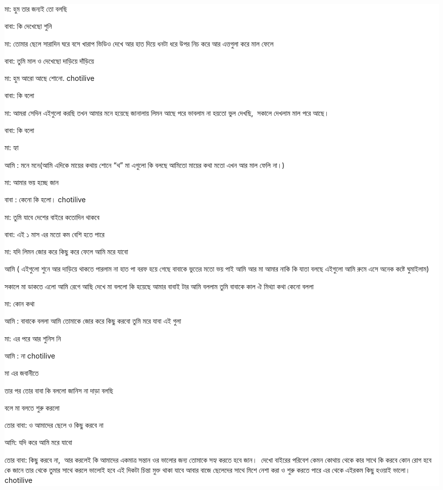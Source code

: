 মা: হুম তার জন্যই তো বলছি

বাবা: কি দেখেছো শুনি


মা: তোমার ছেলে সারাদিন ঘরে বসে খারাপ ভিডিও দেখে আর হাত দিয়ে ধনটা ধরে উপর নিচ করে আর এত্তগুলা করে মাল ফেলে

বাবা: তুমি মাল ও দেখেছো দাড়িয়ে দাঁড়িয়ে

মা: হুম আরো আছে শোনো. chotilive


বাবা: কি বলো

মা: আমরা সেদিন এইগুলো করছি তখন আমার মনে হয়েছে জানালায় লিমন আছে পরে ভাবলাম না হয়তো ভুল দেখছি,  সকালে দেখলাম মাল পরে আছে।

বাবা: কি বলো


মা: হ্যা

আমি : মনে মনে(আমি এদিকে মায়ের কথায় শোনে “থ” মা এগুলো কি বলছে আমিতো মায়ের কথা মতো এখন আর মাল ফেলি না।)

মা: আমার ভয় হচ্ছে জান

বাবা : কেনো কি হলো। chotilive


মা: তুমি যাবে দেশের বাইরে কতোদিন থাকবে

বাবা: এই ১ মাস এর মতো কম বেশি হতে পারে

মা: যদি লিমন জোর করে কিছু করে ফেলে আমি মরে যাবো

আমি ( এইগুলো শুনে আর দাড়িয়ে থাকতে পারলাম না হাত পা বরফ হয়ে গেছে বাবাকে ভুতের মতো ভয় পাই আমি আর মা আমার নাকি কি যাতা বলছে এইগুলো আমি রুমে এসে অনেক কষ্টে ঘুমাইলাম)


সকালে মা ডাকতে এলো আমি রেগে আছি দেখে মা বললো কি হয়েছে আমার বাবাই টার আমি বললাম তুমি বাবাকে কাল ঐ মিথ্যা কথা কেনো বললা

মা: কোন কথা

আমি : বাবাকে বললা আমি তোমাকে জোর করে কিছু করবো তুমি মরে যাবা এই গুলা

মা: এর পরে আর শুনিস নি

আমি : না chotilive


মা এর জবানীতে

তার পর তোর বাবা কি বললো জানিস না দাড়া বলছি

বলে মা বলতে শুরু করলো

তোর বাবা: ও আমাদের ছেলে ও কিছু করবে না

আমি: যদি করে আমি মরে যাবো


তোর বাবা: কিছু করবে না,  আর করলেই কি আমাদের একমাত্র সন্তান ওর ভালোর জন্য তোমাকে সহ্য করতে হবে জান।  দেখো বাইরের পরিবেশ কেমন কোথায় থেকে কার সাথে কি করবে কোন রোগ হবে কে জানে তার থেকে তুমার সাথে করলে ভালোই হবে এই দিকটা চিন্তা মুক্ত থাকা যাবে আবার বাজে ছেলেদের সাথে মিশে নেশা করা ও শুরু করতে পারে এর থেকে এইরকম কিছু হওয়াই ভালো। chotilive
